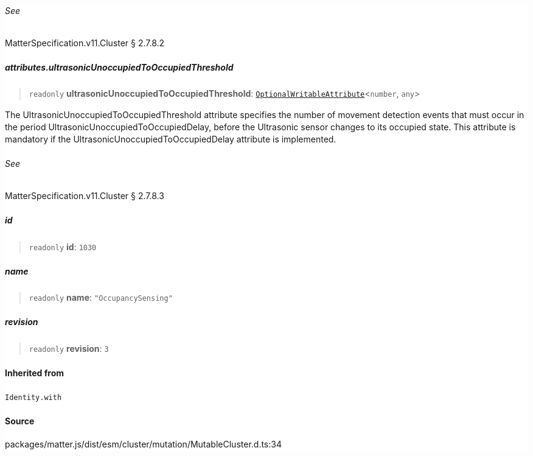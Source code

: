 ###### See

MatterSpecification.v11.Cluster § 2.7.8.2

##### attributes.ultrasonicUnoccupiedToOccupiedThreshold

> `readonly` **ultrasonicUnoccupiedToOccupiedThreshold**: [`OptionalWritableAttribute`](../../../interfaces/OptionalWritableAttribute.md)\<`number`, `any`\>

The UltrasonicUnoccupiedToOccupiedThreshold attribute specifies the number of movement detection events
that must occur in the period UltrasonicUnoccupiedToOccupiedDelay, before the Ultrasonic sensor changes
to its occupied state. This attribute is mandatory if the UltrasonicUnoccupiedToOccupiedDelay attribute
is implemented.

###### See

MatterSpecification.v11.Cluster § 2.7.8.3

##### id

> `readonly` **id**: `1030`

##### name

> `readonly` **name**: `"OccupancySensing"`

##### revision

> `readonly` **revision**: `3`

#### Inherited from

`Identity.with`

#### Source

packages/matter.js/dist/esm/cluster/mutation/MutableCluster.d.ts:34
